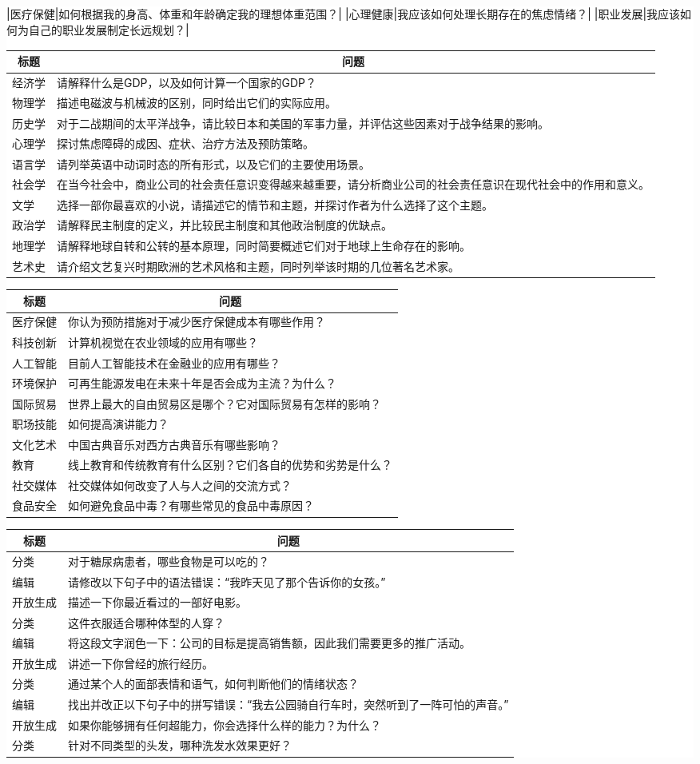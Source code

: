 |医疗保健|如何根据我的身高、体重和年龄确定我的理想体重范围？|
|心理健康|我应该如何处理长期存在的焦虑情绪？|
|职业发展|我应该如何为自己的职业发展制定长远规划？|

|标题|问题|
|---|---|
|经济学|请解释什么是GDP，以及如何计算一个国家的GDP？|
|物理学|描述电磁波与机械波的区别，同时给出它们的实际应用。|
|历史学|对于二战期间的太平洋战争，请比较日本和美国的军事力量，并评估这些因素对于战争结果的影响。|
|心理学|探讨焦虑障碍的成因、症状、治疗方法及预防策略。|
|语言学|请列举英语中动词时态的所有形式，以及它们的主要使用场景。|
|社会学|在当今社会中，商业公司的社会责任意识变得越来越重要，请分析商业公司的社会责任意识在现代社会中的作用和意义。|
|文学|选择一部你最喜欢的小说，请描述它的情节和主题，并探讨作者为什么选择了这个主题。|
|政治学|请解释民主制度的定义，并比较民主制度和其他政治制度的优缺点。|
|地理学|请解释地球自转和公转的基本原理，同时简要概述它们对于地球上生命存在的影响。|
|艺术史|请介绍文艺复兴时期欧洲的艺术风格和主题，同时列举该时期的几位著名艺术家。|

|标题|问题|
|---|---|
|医疗保健|你认为预防措施对于减少医疗保健成本有哪些作用？|
|科技创新|计算机视觉在农业领域的应用有哪些？|
|人工智能|目前人工智能技术在金融业的应用有哪些？|
|环境保护|可再生能源发电在未来十年是否会成为主流？为什么？|
|国际贸易|世界上最大的自由贸易区是哪个？它对国际贸易有怎样的影响？|
|职场技能|如何提高演讲能力？|
|文化艺术|中国古典音乐对西方古典音乐有哪些影响？|
|教育|线上教育和传统教育有什么区别？它们各自的优势和劣势是什么？|
|社交媒体|社交媒体如何改变了人与人之间的交流方式？|
|食品安全|如何避免食品中毒？有哪些常见的食品中毒原因？|

| 标题 | 问题 |
| --- | --- |
| 分类 | 对于糖尿病患者，哪些食物是可以吃的？ |
| 编辑 | 请修改以下句子中的语法错误：“我昨天见了那个告诉你的女孩。”|
| 开放生成 | 描述一下你最近看过的一部好电影。|
| 分类 | 这件衣服适合哪种体型的人穿？ |
| 编辑 | 将这段文字润色一下：公司的目标是提高销售额，因此我们需要更多的推广活动。 |
| 开放生成 | 讲述一下你曾经的旅行经历。|
| 分类 | 通过某个人的面部表情和语气，如何判断他们的情绪状态？|
| 编辑 | 找出并改正以下句子中的拼写错误：“我去公园骑自行车时，突然听到了一阵可怕的声音。”|
| 开放生成 | 如果你能够拥有任何超能力，你会选择什么样的能力？为什么？|
| 分类 | 针对不同类型的头发，哪种洗发水效果更好？|